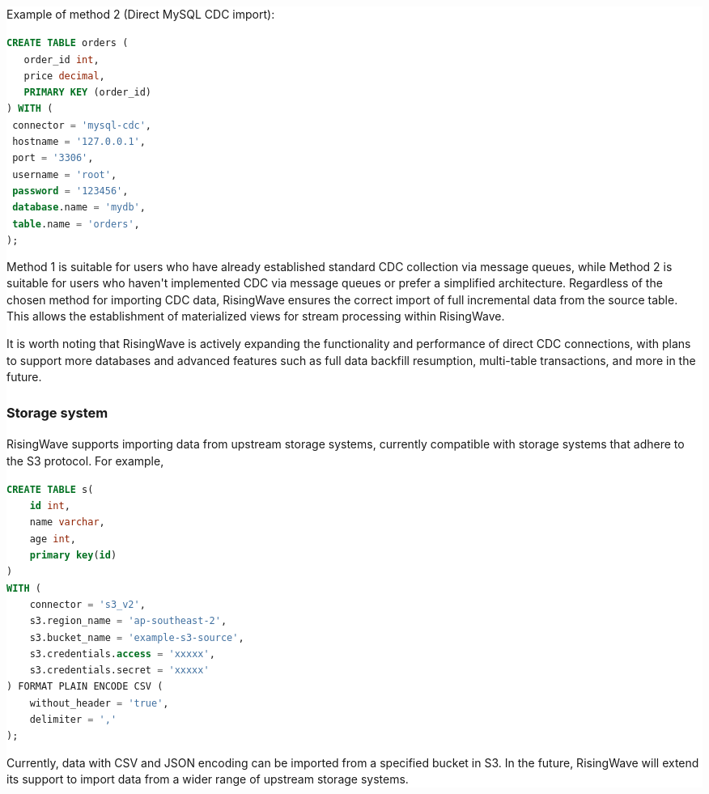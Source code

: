 Example of method 2 (Direct MySQL CDC import):

```sql
CREATE TABLE orders (
   order_id int,
   price decimal,
   PRIMARY KEY (order_id)
) WITH (
 connector = 'mysql-cdc',
 hostname = '127.0.0.1',
 port = '3306',
 username = 'root',
 password = '123456',
 database.name = 'mydb',
 table.name = 'orders',
);
```

Method 1 is suitable for users who have already established standard CDC collection via message queues, while Method 2 is suitable for users who haven't implemented CDC via message queues or prefer a simplified architecture. Regardless of the chosen method for importing CDC data, RisingWave ensures the correct import of full incremental data from the source table. This allows the establishment of materialized views for stream processing within RisingWave.

It is worth noting that RisingWave is actively expanding the functionality and performance of direct CDC connections, with plans to support more databases and advanced features such as full data backfill resumption, multi-table transactions, and more in the future.

### **Storage system**

RisingWave supports importing data from upstream storage systems, currently compatible with storage systems that adhere to the S3 protocol. For example,

```sql
CREATE TABLE s(
    id int,
    name varchar,
    age int,
    primary key(id)
) 
WITH (
    connector = 's3_v2',
    s3.region_name = 'ap-southeast-2',
    s3.bucket_name = 'example-s3-source',
    s3.credentials.access = 'xxxxx',
    s3.credentials.secret = 'xxxxx'
) FORMAT PLAIN ENCODE CSV (
    without_header = 'true',
    delimiter = ','
);
```

Currently, data with CSV and JSON encoding can be imported from a specified bucket in S3. In the future, RisingWave will extend its support to import data from a wider range of upstream storage systems.
